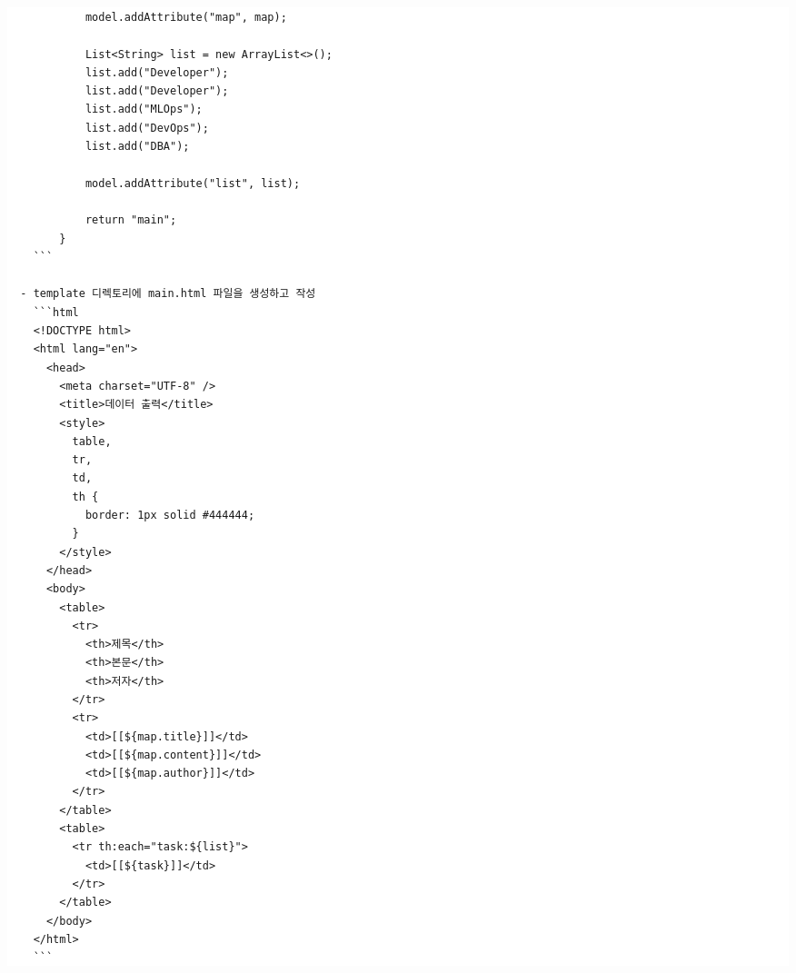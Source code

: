                 model.addAttribute("map", map);

                List<String> list = new ArrayList<>();
                list.add("Developer");
                list.add("Developer");
                list.add("MLOps");
                list.add("DevOps");
                list.add("DBA");

                model.addAttribute("list", list);

                return "main";
            }
        ```

      - template 디렉토리에 main.html 파일을 생성하고 작성
        ```html
        <!DOCTYPE html>
        <html lang="en">
          <head>
            <meta charset="UTF-8" />
            <title>데이터 출력</title>
            <style>
              table,
              tr,
              td,
              th {
                border: 1px solid #444444;
              }
            </style>
          </head>
          <body>
            <table>
              <tr>
                <th>제목</th>
                <th>본문</th>
                <th>저자</th>
              </tr>
              <tr>
                <td>[[${map.title}]]</td>
                <td>[[${map.content}]]</td>
                <td>[[${map.author}]]</td>
              </tr>
            </table>
            <table>
              <tr th:each="task:${list}">
                <td>[[${task}]]</td>
              </tr>
            </table>
          </body>
        </html>
        ```
